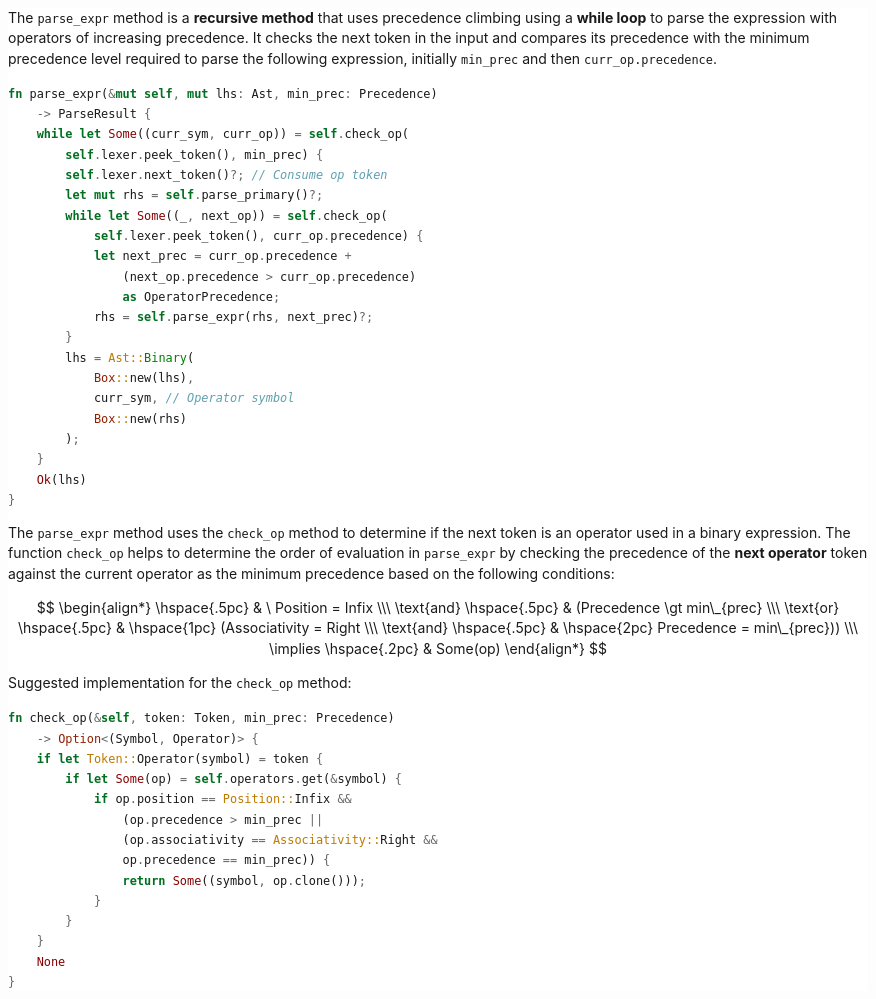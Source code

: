 The `parse_expr` method is a **recursive method** that uses precedence climbing using a **while loop** to parse the expression with operators of increasing precedence.
It checks the next token in the input and compares its precedence with the minimum precedence level required to parse the following expression, initially `min_prec` and then `curr_op.precedence`.

```rust
fn parse_expr(&mut self, mut lhs: Ast, min_prec: Precedence)
    -> ParseResult {
    while let Some((curr_sym, curr_op)) = self.check_op(
        self.lexer.peek_token(), min_prec) {
        self.lexer.next_token()?; // Consume op token
        let mut rhs = self.parse_primary()?;
        while let Some((_, next_op)) = self.check_op(
            self.lexer.peek_token(), curr_op.precedence) {
            let next_prec = curr_op.precedence +
                (next_op.precedence > curr_op.precedence)
                as OperatorPrecedence; 
            rhs = self.parse_expr(rhs, next_prec)?;
        }
        lhs = Ast::Binary(
            Box::new(lhs),
            curr_sym, // Operator symbol
            Box::new(rhs)
        );
    }
    Ok(lhs)
}
```

The `parse_expr` method uses the `check_op` method to determine if the next token is an operator used in a binary expression.
The function `check_op` helps to determine the order of evaluation in `parse_expr` by checking the precedence of the **next operator** token against the current operator as the minimum precedence based on the following conditions:

$$
\begin{align*}
\hspace{.5pc} & \ Position = Infix \\\
\text{and} \hspace{.5pc} & (Precedence \gt min\_{prec} \\\
\text{or} \hspace{.5pc} & \hspace{1pc} (Associativity = Right \\\
\text{and} \hspace{.5pc} & \hspace{2pc} Precedence = min\_{prec})) \\\
\implies \hspace{.2pc} & Some(op)
\end{align*}
$$

Suggested implementation for the `check_op` method:

```rust
fn check_op(&self, token: Token, min_prec: Precedence)
    -> Option<(Symbol, Operator)> {
    if let Token::Operator(symbol) = token {
        if let Some(op) = self.operators.get(&symbol) {
            if op.position == Position::Infix &&
                (op.precedence > min_prec ||
                (op.associativity == Associativity::Right &&
                op.precedence == min_prec)) {
                return Some((symbol, op.clone()));
            }
        }
    }
    None
}
```
